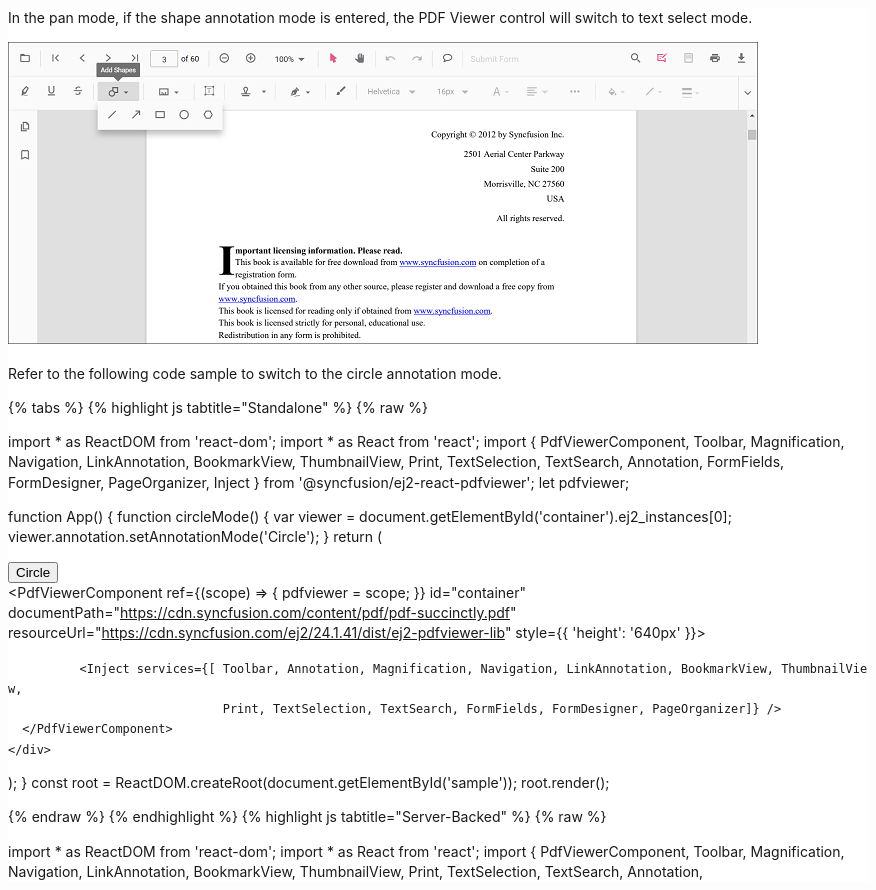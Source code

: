 In the pan mode, if the shape annotation mode is entered, the PDF Viewer control will switch to text select mode.

![ShapeTool](../../pdfviewer/images/shape_toolbar.png)

Refer to the following code sample to switch to the circle annotation mode.

{% tabs %}
{% highlight js tabtitle="Standalone" %}
{% raw %} 

import * as ReactDOM from 'react-dom';
import * as React from 'react';
import { PdfViewerComponent, Toolbar, Magnification, Navigation, LinkAnnotation, 
         BookmarkView, ThumbnailView, Print, TextSelection, TextSearch, Annotation, 
         FormFields, FormDesigner, PageOrganizer, Inject } from '@syncfusion/ej2-react-pdfviewer';
let pdfviewer;

function App() {
  function circleMode() {
    var viewer = document.getElementById('container').ej2_instances[0];
    viewer.annotation.setAnnotationMode('Circle');
  }
  return (<div>
    <button onClick={circleMode}>Circle</button>
    <div className='control-section'>
      <PdfViewerComponent ref={(scope) => { pdfviewer = scope; }}
        id="container"
        documentPath="https://cdn.syncfusion.com/content/pdf/pdf-succinctly.pdf"
        resourceUrl="https://cdn.syncfusion.com/ej2/24.1.41/dist/ej2-pdfviewer-lib"
        style={{ 'height': '640px' }}>

              <Inject services={[ Toolbar, Annotation, Magnification, Navigation, LinkAnnotation, BookmarkView, ThumbnailView,
                                  Print, TextSelection, TextSearch, FormFields, FormDesigner, PageOrganizer]} />
      </PdfViewerComponent>
    </div>
  </div>);
}
const root = ReactDOM.createRoot(document.getElementById('sample'));
root.render(<App />);

{% endraw %}
{% endhighlight %}
{% highlight js tabtitle="Server-Backed" %}
{% raw %} 

import * as ReactDOM from 'react-dom';
import * as React from 'react';
import { PdfViewerComponent, Toolbar, Magnification, Navigation, LinkAnnotation, 
         BookmarkView, ThumbnailView, Print, TextSelection, TextSearch, Annotation, 